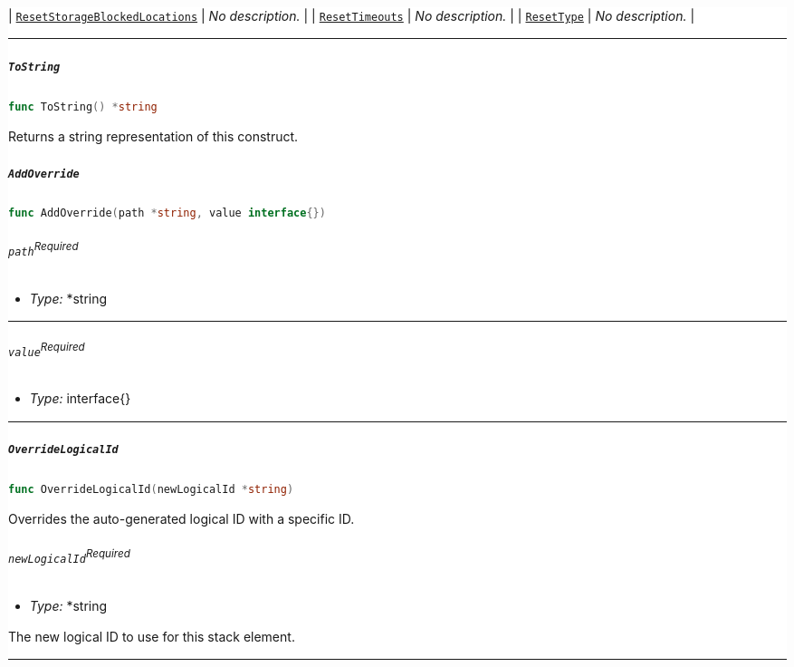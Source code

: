 | <code><a href="#@cdktf/provider-snowflake.storageIntegration.StorageIntegration.resetStorageBlockedLocations">ResetStorageBlockedLocations</a></code> | *No description.* |
| <code><a href="#@cdktf/provider-snowflake.storageIntegration.StorageIntegration.resetTimeouts">ResetTimeouts</a></code> | *No description.* |
| <code><a href="#@cdktf/provider-snowflake.storageIntegration.StorageIntegration.resetType">ResetType</a></code> | *No description.* |

---

##### `ToString` <a name="ToString" id="@cdktf/provider-snowflake.storageIntegration.StorageIntegration.toString"></a>

```go
func ToString() *string
```

Returns a string representation of this construct.

##### `AddOverride` <a name="AddOverride" id="@cdktf/provider-snowflake.storageIntegration.StorageIntegration.addOverride"></a>

```go
func AddOverride(path *string, value interface{})
```

###### `path`<sup>Required</sup> <a name="path" id="@cdktf/provider-snowflake.storageIntegration.StorageIntegration.addOverride.parameter.path"></a>

- *Type:* *string

---

###### `value`<sup>Required</sup> <a name="value" id="@cdktf/provider-snowflake.storageIntegration.StorageIntegration.addOverride.parameter.value"></a>

- *Type:* interface{}

---

##### `OverrideLogicalId` <a name="OverrideLogicalId" id="@cdktf/provider-snowflake.storageIntegration.StorageIntegration.overrideLogicalId"></a>

```go
func OverrideLogicalId(newLogicalId *string)
```

Overrides the auto-generated logical ID with a specific ID.

###### `newLogicalId`<sup>Required</sup> <a name="newLogicalId" id="@cdktf/provider-snowflake.storageIntegration.StorageIntegration.overrideLogicalId.parameter.newLogicalId"></a>

- *Type:* *string

The new logical ID to use for this stack element.

---